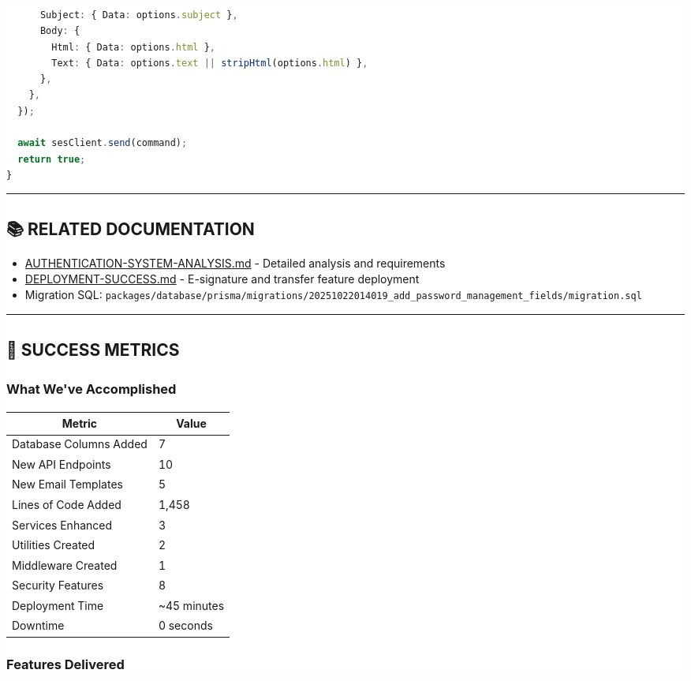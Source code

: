 ```typescript
      Subject: { Data: options.subject },
      Body: {
        Html: { Data: options.html },
        Text: { Data: options.text || stripHtml(options.html) },
      },
    },
  });

  await sesClient.send(command);
  return true;
}
```

---

## 📚 RELATED DOCUMENTATION

- [AUTHENTICATION-SYSTEM-ANALYSIS.md](AUTHENTICATION-SYSTEM-ANALYSIS.md) - Detailed analysis and requirements
- [DEPLOYMENT-SUCCESS.md](DEPLOYMENT-SUCCESS.md) - E-signature and transfer feature deployment
- Migration SQL: `packages/database/prisma/migrations/20251022014019_add_password_management_fields/migration.sql`

---

## 🎉 SUCCESS METRICS

### What We've Accomplished

| Metric | Value |
|--------|-------|
| Database Columns Added | 7 |
| New API Endpoints | 10 |
| New Email Templates | 5 |
| Lines of Code Added | 1,458 |
| Services Enhanced | 3 |
| Utilities Created | 2 |
| Middleware Created | 1 |
| Security Features | 8 |
| Deployment Time | ~45 minutes |
| Downtime | 0 seconds |

### Features Delivered
